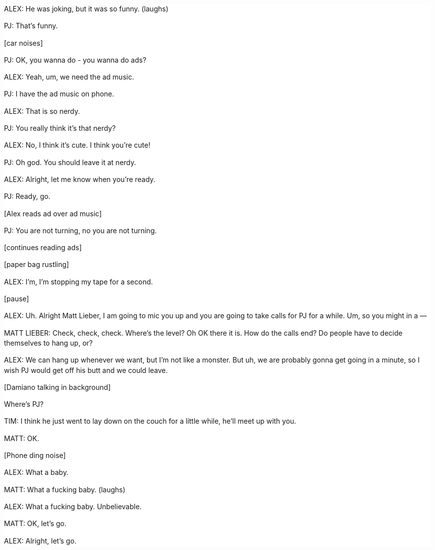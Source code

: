ALEX: He was joking, but it was so funny. (laughs)

PJ: That’s funny.

[car noises]

PJ: OK, you wanna do - you wanna do ads?

ALEX: Yeah, um, we need the ad music.

PJ: I have the ad music on phone.

ALEX: That is so nerdy.

PJ: You really think it’s that nerdy?

ALEX: No, I think it’s cute. I think you’re cute!

PJ: Oh god. You should leave it at nerdy.

ALEX: Alright, let me know when you’re ready.

PJ: Ready, go.

[Alex reads ad over ad music]

PJ: You are not turning, no you are not turning.

[continues reading ads]

[paper bag rustling]

ALEX: I’m, I’m stopping my tape for a second.

[pause]

ALEX: Uh. Alright Matt Lieber, I am going to mic you up and you are going to take calls for PJ for a while. Um, so you might in a —

MATT LIEBER: Check, check, check. Where’s the level? Oh OK there it is. How do the calls end? Do people have to decide themselves to hang up, or?

ALEX: We can hang up whenever we want, but I’m not like a monster. But uh, we are probably gonna get going in a minute, so I wish PJ would get off his butt and we could leave.

[Damiano talking in background]

Where’s PJ?

TIM: I think he just went to lay down on the couch for a little while, he’ll meet up with you.

MATT: OK.

[Phone ding noise]

ALEX: What a baby.

MATT: What a fucking baby. (laughs)

ALEX: What a fucking baby. Unbelievable.

MATT: OK, let’s go.

ALEX: Alright, let’s go.
